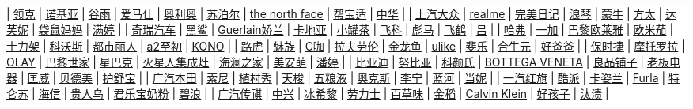 | [领克](https://www.baidu.com/s?wd=%E9%A2%86%E5%85%8B) | [诺基亚](https://www.baidu.com/s?wd=%E8%AF%BA%E5%9F%BA%E4%BA%9A) | [谷雨](https://www.baidu.com/s?wd=%E8%B0%B7%E9%9B%A8) | [爱马仕](https://www.baidu.com/s?wd=%E7%88%B1%E9%A9%AC%E4%BB%95) | [奥利奥](https://www.baidu.com/s?wd=%E5%A5%A5%E5%88%A9%E5%A5%A5) | [苏泊尔](https://www.baidu.com/s?wd=%E8%8B%8F%E6%B3%8A%E5%B0%94) | [the north face](https://www.baidu.com/s?wd=the%20north%20face) | [帮宝适](https://www.baidu.com/s?wd=%E5%B8%AE%E5%AE%9D%E9%80%82) | [中华](https://www.baidu.com/s?wd=%E4%B8%AD%E5%8D%8E) |
| [上汽大众](https://www.baidu.com/s?wd=%E4%B8%8A%E6%B1%BD%E5%A4%A7%E4%BC%97) | [realme](https://www.baidu.com/s?wd=realme) | [完美日记](https://www.baidu.com/s?wd=%E5%AE%8C%E7%BE%8E%E6%97%A5%E8%AE%B0) | [浪琴](https://www.baidu.com/s?wd=%E6%B5%AA%E7%90%B4) | [蒙牛](https://www.baidu.com/s?wd=%E8%92%99%E7%89%9B) | [方太](https://www.baidu.com/s?wd=%E6%96%B9%E5%A4%AA) | [达芙妮](https://www.baidu.com/s?wd=%E8%BE%BE%E8%8A%99%E5%A6%AE) | [袋鼠妈妈](https://www.baidu.com/s?wd=%E8%A2%8B%E9%BC%A0%E5%A6%88%E5%A6%88) | [满婷](https://www.baidu.com/s?wd=%E6%BB%A1%E5%A9%B7) |
| [奇瑞汽车](https://www.baidu.com/s?wd=%E5%A5%87%E7%91%9E%E6%B1%BD%E8%BD%A6) | [黑鲨](https://www.baidu.com/s?wd=%E9%BB%91%E9%B2%A8) | [Guerlain娇兰](https://www.baidu.com/s?wd=Guerlain%E5%A8%87%E5%85%B0) | [卡地亚](https://www.baidu.com/s?wd=%E5%8D%A1%E5%9C%B0%E4%BA%9A) | [小罐茶](https://www.baidu.com/s?wd=%E5%B0%8F%E7%BD%90%E8%8C%B6) | [飞科](https://www.baidu.com/s?wd=%E9%A3%9E%E7%A7%91) | [彪马](https://www.baidu.com/s?wd=%E5%BD%AA%E9%A9%AC) | [飞鹤](https://www.baidu.com/s?wd=%E9%A3%9E%E9%B9%A4) | [吕](https://www.baidu.com/s?wd=%E5%90%95) |
| [哈弗](https://www.baidu.com/s?wd=%E5%93%88%E5%BC%97) | [一加](https://www.baidu.com/s?wd=%E4%B8%80%E5%8A%A0) | [巴黎欧莱雅](https://www.baidu.com/s?wd=%E5%B7%B4%E9%BB%8E%E6%AC%A7%E8%8E%B1%E9%9B%85) | [欧米茄](https://www.baidu.com/s?wd=%E6%AC%A7%E7%B1%B3%E8%8C%84) | [士力架](https://www.baidu.com/s?wd=%E5%A3%AB%E5%8A%9B%E6%9E%B6) | [科沃斯](https://www.baidu.com/s?wd=%E7%A7%91%E6%B2%83%E6%96%AF) | [都市丽人](https://www.baidu.com/s?wd=%E9%83%BD%E5%B8%82%E4%B8%BD%E4%BA%BA) | [a2至初](https://www.baidu.com/s?wd=a2%E8%87%B3%E5%88%9D) | [KONO](https://www.baidu.com/s?wd=KONO) |
| [路虎](https://www.baidu.com/s?wd=%E8%B7%AF%E8%99%8E) | [魅族](https://www.baidu.com/s?wd=%E9%AD%85%E6%97%8F) | [C咖](https://www.baidu.com/s?wd=C%E5%92%96) | [拉夫劳伦](https://www.baidu.com/s?wd=%E6%8B%89%E5%A4%AB%E5%8A%B3%E4%BC%A6) | [金龙鱼](https://www.baidu.com/s?wd=%E9%87%91%E9%BE%99%E9%B1%BC) | [ulike](https://www.baidu.com/s?wd=ulike) | [斐乐](https://www.baidu.com/s?wd=%E6%96%90%E4%B9%90) | [合生元](https://www.baidu.com/s?wd=%E5%90%88%E7%94%9F%E5%85%83) | [好爸爸](https://www.baidu.com/s?wd=%E5%A5%BD%E7%88%B8%E7%88%B8) |
| [保时捷](https://www.baidu.com/s?wd=%E4%BF%9D%E6%97%B6%E6%8D%B7) | [摩托罗拉](https://www.baidu.com/s?wd=%E6%91%A9%E6%89%98%E7%BD%97%E6%8B%89) | [OLAY](https://www.baidu.com/s?wd=OLAY) | [巴黎世家](https://www.baidu.com/s?wd=%E5%B7%B4%E9%BB%8E%E4%B8%96%E5%AE%B6) | [星巴克](https://www.baidu.com/s?wd=%E6%98%9F%E5%B7%B4%E5%85%8B) | [火星人集成灶](https://www.baidu.com/s?wd=%E7%81%AB%E6%98%9F%E4%BA%BA%E9%9B%86%E6%88%90%E7%81%B6) | [海澜之家](https://www.baidu.com/s?wd=%E6%B5%B7%E6%BE%9C%E4%B9%8B%E5%AE%B6) | [美安萌](https://www.baidu.com/s?wd=%E7%BE%8E%E5%AE%89%E8%90%8C) | [潘婷](https://www.baidu.com/s?wd=%E6%BD%98%E5%A9%B7) |
| [比亚迪](https://www.baidu.com/s?wd=%E6%AF%94%E4%BA%9A%E8%BF%AA) | [努比亚](https://www.baidu.com/s?wd=%E5%8A%AA%E6%AF%94%E4%BA%9A) | [科颜氏](https://www.baidu.com/s?wd=%E7%A7%91%E9%A2%9C%E6%B0%8F) | [BOTTEGA VENETA](https://www.baidu.com/s?wd=BOTTEGA%20VENETA) | [良品铺子](https://www.baidu.com/s?wd=%E8%89%AF%E5%93%81%E9%93%BA%E5%AD%90) | [老板电器](https://www.baidu.com/s?wd=%E8%80%81%E6%9D%BF%E7%94%B5%E5%99%A8) | [匡威](https://www.baidu.com/s?wd=%E5%8C%A1%E5%A8%81) | [贝德美](https://www.baidu.com/s?wd=%E8%B4%9D%E5%BE%B7%E7%BE%8E) | [护舒宝](https://www.baidu.com/s?wd=%E6%8A%A4%E8%88%92%E5%AE%9D) |
| [广汽本田](https://www.baidu.com/s?wd=%E5%B9%BF%E6%B1%BD%E6%9C%AC%E7%94%B0) | [索尼](https://www.baidu.com/s?wd=%E7%B4%A2%E5%B0%BC) | [植村秀](https://www.baidu.com/s?wd=%E6%A4%8D%E6%9D%91%E7%A7%80) | [天梭](https://www.baidu.com/s?wd=%E5%A4%A9%E6%A2%AD) | [五粮液](https://www.baidu.com/s?wd=%E4%BA%94%E7%B2%AE%E6%B6%B2) | [奥克斯](https://www.baidu.com/s?wd=%E5%A5%A5%E5%85%8B%E6%96%AF) | [李宁](https://www.baidu.com/s?wd=%E6%9D%8E%E5%AE%81) | [蓝河](https://www.baidu.com/s?wd=%E8%93%9D%E6%B2%B3) | [当妮](https://www.baidu.com/s?wd=%E5%BD%93%E5%A6%AE) |
| [一汽红旗](https://www.baidu.com/s?wd=%E4%B8%80%E6%B1%BD%E7%BA%A2%E6%97%97) | [酷派](https://www.baidu.com/s?wd=%E9%85%B7%E6%B4%BE) | [卡姿兰](https://www.baidu.com/s?wd=%E5%8D%A1%E5%A7%BF%E5%85%B0) | [Furla](https://www.baidu.com/s?wd=Furla) | [特仑苏](https://www.baidu.com/s?wd=%E7%89%B9%E4%BB%91%E8%8B%8F) | [海信](https://www.baidu.com/s?wd=%E6%B5%B7%E4%BF%A1) | [贵人鸟](https://www.baidu.com/s?wd=%E8%B4%B5%E4%BA%BA%E9%B8%9F) | [君乐宝奶粉](https://www.baidu.com/s?wd=%E5%90%9B%E4%B9%90%E5%AE%9D%E5%A5%B6%E7%B2%89) | [碧浪](https://www.baidu.com/s?wd=%E7%A2%A7%E6%B5%AA) |
| [广汽传祺](https://www.baidu.com/s?wd=%E5%B9%BF%E6%B1%BD%E4%BC%A0%E7%A5%BA) | [中兴](https://www.baidu.com/s?wd=%E4%B8%AD%E5%85%B4) | [冰希黎](https://www.baidu.com/s?wd=%E5%86%B0%E5%B8%8C%E9%BB%8E) | [劳力士](https://www.baidu.com/s?wd=%E5%8A%B3%E5%8A%9B%E5%A3%AB) | [百草味](https://www.baidu.com/s?wd=%E7%99%BE%E8%8D%89%E5%91%B3) | [金稻](https://www.baidu.com/s?wd=%E9%87%91%E7%A8%BB) | [Calvin Klein](https://www.baidu.com/s?wd=Calvin%20Klein) | [好孩子](https://www.baidu.com/s?wd=%E5%A5%BD%E5%AD%A9%E5%AD%90) | [汰渍](https://www.baidu.com/s?wd=%E6%B1%B0%E6%B8%8D) |